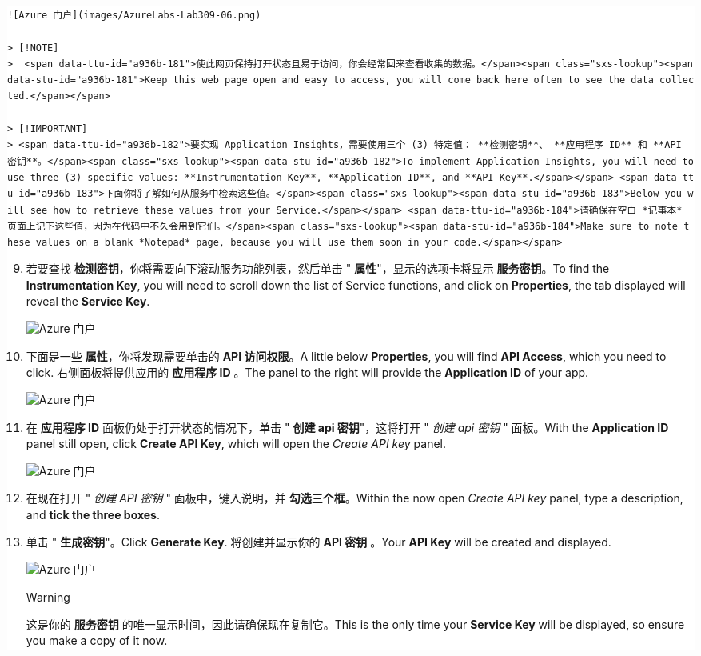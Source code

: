     ![Azure 门户](images/AzureLabs-Lab309-06.png)

    > [!NOTE]
    >  <span data-ttu-id="a936b-181">使此网页保持打开状态且易于访问，你会经常回来查看收集的数据。</span><span class="sxs-lookup"><span data-stu-id="a936b-181">Keep this web page open and easy to access, you will come back here often to see the data collected.</span></span>

    > [!IMPORTANT]
    > <span data-ttu-id="a936b-182">要实现 Application Insights，需要使用三个 (3) 特定值： **检测密钥**、 **应用程序 ID** 和 **API 密钥**。</span><span class="sxs-lookup"><span data-stu-id="a936b-182">To implement Application Insights, you will need to use three (3) specific values: **Instrumentation Key**, **Application ID**, and **API Key**.</span></span> <span data-ttu-id="a936b-183">下面你将了解如何从服务中检索这些值。</span><span class="sxs-lookup"><span data-stu-id="a936b-183">Below you will see how to retrieve these values from your Service.</span></span> <span data-ttu-id="a936b-184">请确保在空白 *记事本* 页面上记下这些值，因为在代码中不久会用到它们。</span><span class="sxs-lookup"><span data-stu-id="a936b-184">Make sure to note these values on a blank *Notepad* page, because you will use them soon in your code.</span></span>

9.  <span data-ttu-id="a936b-185">若要查找 **检测密钥**，你将需要向下滚动服务功能列表，然后单击 " **属性**"，显示的选项卡将显示 **服务密钥**。</span><span class="sxs-lookup"><span data-stu-id="a936b-185">To find the **Instrumentation Key**, you will need to scroll down the list of Service functions, and click on **Properties**, the tab displayed will reveal the **Service Key**.</span></span>

    ![Azure 门户](images/AzureLabs-Lab309-07.png)

10. <span data-ttu-id="a936b-187">下面是一些 **属性**，你将发现需要单击的 **API 访问权限**。</span><span class="sxs-lookup"><span data-stu-id="a936b-187">A little below **Properties**, you will find **API Access**, which you need to click.</span></span> <span data-ttu-id="a936b-188">右侧面板将提供应用的 **应用程序 ID** 。</span><span class="sxs-lookup"><span data-stu-id="a936b-188">The panel to the right will provide the **Application ID** of your app.</span></span>

    ![Azure 门户](images/AzureLabs-Lab309-08.png)

11. <span data-ttu-id="a936b-190">在 **应用程序 ID** 面板仍处于打开状态的情况下，单击 " **创建 api 密钥**"，这将打开 " *创建 api 密钥* " 面板。</span><span class="sxs-lookup"><span data-stu-id="a936b-190">With the **Application ID** panel still open, click **Create API Key**, which will open the *Create API key* panel.</span></span>

    ![Azure 门户](images/AzureLabs-Lab309-09.png)

12. <span data-ttu-id="a936b-192">在现在打开 " *创建 API 密钥* " 面板中，键入说明，并 **勾选三个框**。</span><span class="sxs-lookup"><span data-stu-id="a936b-192">Within the now open *Create API key* panel, type a description, and **tick the three boxes**.</span></span>

13. <span data-ttu-id="a936b-193">单击 " **生成密钥**"。</span><span class="sxs-lookup"><span data-stu-id="a936b-193">Click **Generate Key**.</span></span> <span data-ttu-id="a936b-194">将创建并显示你的 **API 密钥** 。</span><span class="sxs-lookup"><span data-stu-id="a936b-194">Your **API Key** will be created and displayed.</span></span> 

    ![Azure 门户](images/AzureLabs-Lab309-10.png)
        
    > [!WARNING]
    > <span data-ttu-id="a936b-196">这是你的 **服务密钥** 的唯一显示时间，因此请确保现在复制它。</span><span class="sxs-lookup"><span data-stu-id="a936b-196">This is the only time your **Service Key** will be displayed, so ensure you make a copy of it now.</span></span>
